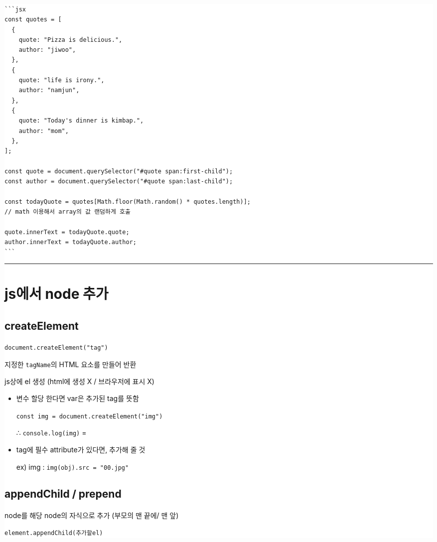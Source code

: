     ```jsx
    const quotes = [
      {
        quote: "Pizza is delicious.",
        author: "jiwoo",
      },
      {
        quote: "life is irony.",
        author: "namjun",
      },
      {
        quote: "Today's dinner is kimbap.",
        author: "mom",
      },
    ];
    
    const quote = document.querySelector("#quote span:first-child");
    const author = document.querySelector("#quote span:last-child");
    
    const todayQuote = quotes[Math.floor(Math.random() * quotes.length)];
    // math 이용해서 array의 값 랜덤하게 호출
    
    quote.innerText = todayQuote.quote;
    author.innerText = todayQuote.author;
    ```
    

---

# js에서 node 추가

## **createElement**

`document.createElement("tag")`

지정한 `tagName`의 HTML 요소를 만들어 반환

js상에 el 생성 (html에 생성 X / 브라우저에 표시 X)

- 변수 할당 한다면 var은 추가된 tag를 뜻함
    
    `const img = document.createElement("img")`
    
    ∴ `console.log(img)`  = <img>
    
- tag에 필수 attribute가 있다면, 추가해 줄 것
    
    ex) img : `img(obj).src = "00.jpg"`
    

## **appendChild / prepend**

node를 해당 node의 자식으로 추가 (부모의 맨 끝에/ 맨 앞)

`element.appendChild(추가할el)`
